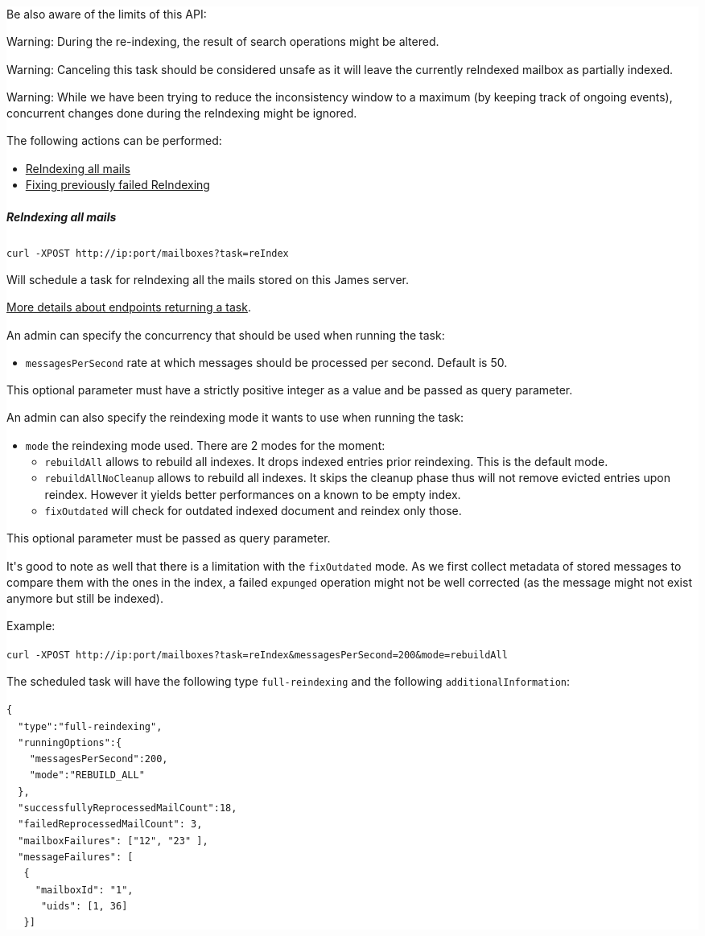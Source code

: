 Be also aware of the limits of this API:

Warning: During the re-indexing, the result of search operations might be altered.

Warning: Canceling this task should be considered unsafe as it will leave the currently reIndexed mailbox as partially indexed.

Warning: While we have been trying to reduce the inconsistency window to a maximum (by keeping track of ongoing events),
concurrent changes done during the reIndexing might be ignored.

The following actions can be performed:

 - [ReIndexing all mails](#ReIndexing_all_mails)
 - [Fixing previously failed ReIndexing](#Fixing_previously_failed_ReIndexing)

##### ReIndexing all mails

```
curl -XPOST http://ip:port/mailboxes?task=reIndex
```

Will schedule a task for reIndexing all the mails stored on this James server.

[More details about endpoints returning a task](#Endpoints_returning_a_task).

An admin can specify the concurrency that should be used when running the task:

 - `messagesPerSecond` rate at which messages should be processed per second. Default is 50.

This optional parameter must have a strictly positive integer as a value and be passed as query parameter.

An admin can also specify the reindexing mode it wants to use when running the task:

 - `mode` the reindexing mode used. There are 2 modes for the moment:
   - `rebuildAll` allows to rebuild all indexes. It drops indexed entries prior reindexing. This is the default mode.
   - `rebuildAllNoCleanup` allows to rebuild all indexes. It skips the cleanup phase thus will not remove evicted entries
   upon reindex. However it yields better performances on a known to be empty index.
   - `fixOutdated` will check for outdated indexed document and reindex only those.
   
This optional parameter must be passed as query parameter. 

It's good to note as well that there is a limitation with the `fixOutdated` mode. As we first collect metadata of 
stored messages to compare them with the ones in the index, a failed `expunged` operation might not be well corrected
(as the message might not exist anymore but still be indexed).

Example:

`curl -XPOST http://ip:port/mailboxes?task=reIndex&messagesPerSecond=200&mode=rebuildAll`

The scheduled task will have the following type `full-reindexing` and the following `additionalInformation`:

```
{
  "type":"full-reindexing",
  "runningOptions":{
    "messagesPerSecond":200,
    "mode":"REBUILD_ALL"
  },
  "successfullyReprocessedMailCount":18,
  "failedReprocessedMailCount": 3,
  "mailboxFailures": ["12", "23" ],
  "messageFailures": [
   {
     "mailboxId": "1",
      "uids": [1, 36]
   }]
```